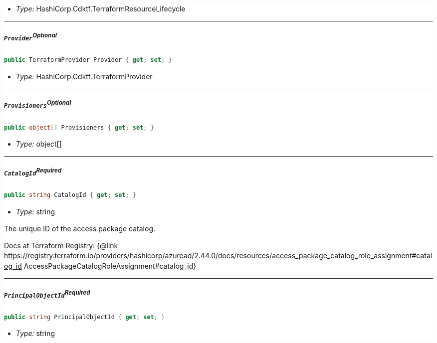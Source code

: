 - *Type:* HashiCorp.Cdktf.TerraformResourceLifecycle

---

##### `Provider`<sup>Optional</sup> <a name="Provider" id="@cdktf/provider-azuread.accessPackageCatalogRoleAssignment.AccessPackageCatalogRoleAssignmentConfig.property.provider"></a>

```csharp
public TerraformProvider Provider { get; set; }
```

- *Type:* HashiCorp.Cdktf.TerraformProvider

---

##### `Provisioners`<sup>Optional</sup> <a name="Provisioners" id="@cdktf/provider-azuread.accessPackageCatalogRoleAssignment.AccessPackageCatalogRoleAssignmentConfig.property.provisioners"></a>

```csharp
public object[] Provisioners { get; set; }
```

- *Type:* object[]

---

##### `CatalogId`<sup>Required</sup> <a name="CatalogId" id="@cdktf/provider-azuread.accessPackageCatalogRoleAssignment.AccessPackageCatalogRoleAssignmentConfig.property.catalogId"></a>

```csharp
public string CatalogId { get; set; }
```

- *Type:* string

The unique ID of the access package catalog.

Docs at Terraform Registry: {@link https://registry.terraform.io/providers/hashicorp/azuread/2.44.0/docs/resources/access_package_catalog_role_assignment#catalog_id AccessPackageCatalogRoleAssignment#catalog_id}

---

##### `PrincipalObjectId`<sup>Required</sup> <a name="PrincipalObjectId" id="@cdktf/provider-azuread.accessPackageCatalogRoleAssignment.AccessPackageCatalogRoleAssignmentConfig.property.principalObjectId"></a>

```csharp
public string PrincipalObjectId { get; set; }
```

- *Type:* string
